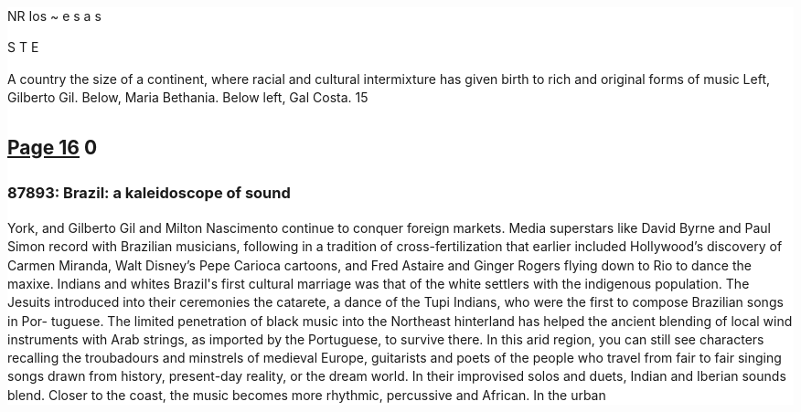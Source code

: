 NR 
Ios 
~ 
e
s
a
s
 
S
T
E
   
  
A country the 
size of a 
continent, 
where racial 
and cultural 
intermixture 
has given birth 
to rich and 
original forms 
of music 
Left, 
Gilberto Gil. 
Below, 
Maria Bethania. 
Below left, 
Gal Costa. 
15

## [Page 16](https://demo.humlab.umu.se/courier/087907engo.pdf#page=16) 0

### 87893: Brazil: a kaleidoscope of sound

York, and Gilberto Gil and Milton Nascimento 
continue to conquer foreign markets. Media 
superstars like David Byrne and Paul Simon 
record with Brazilian musicians, following in a 
tradition of cross-fertilization that earlier included 
Hollywood’s discovery of Carmen Miranda, Walt 
Disney’s Pepe Carioca cartoons, and Fred Astaire 
and Ginger Rogers flying down to Rio to dance 
the maxixe. 
Indians and whites 
Brazil's first cultural marriage was that of the 
white settlers with the indigenous population. 
The Jesuits introduced into their ceremonies the 
catarete, a dance of the Tupi Indians, who were 
the first to compose Brazilian songs in Por- 
tuguese. The limited penetration of black music 
into the Northeast hinterland has helped the 
ancient blending of local wind instruments with 
Arab strings, as imported by the Portuguese, to 
survive there. In this arid region, you can still see 
characters recalling the troubadours and minstrels 
of medieval Europe, guitarists and poets of the 
people who travel from fair to fair singing songs 
drawn from history, present-day reality, or the 
dream world. In their improvised solos and duets, 
Indian and Iberian sounds blend. 
Closer to the coast, the music becomes more 
rhythmic, percussive and African. In the urban 